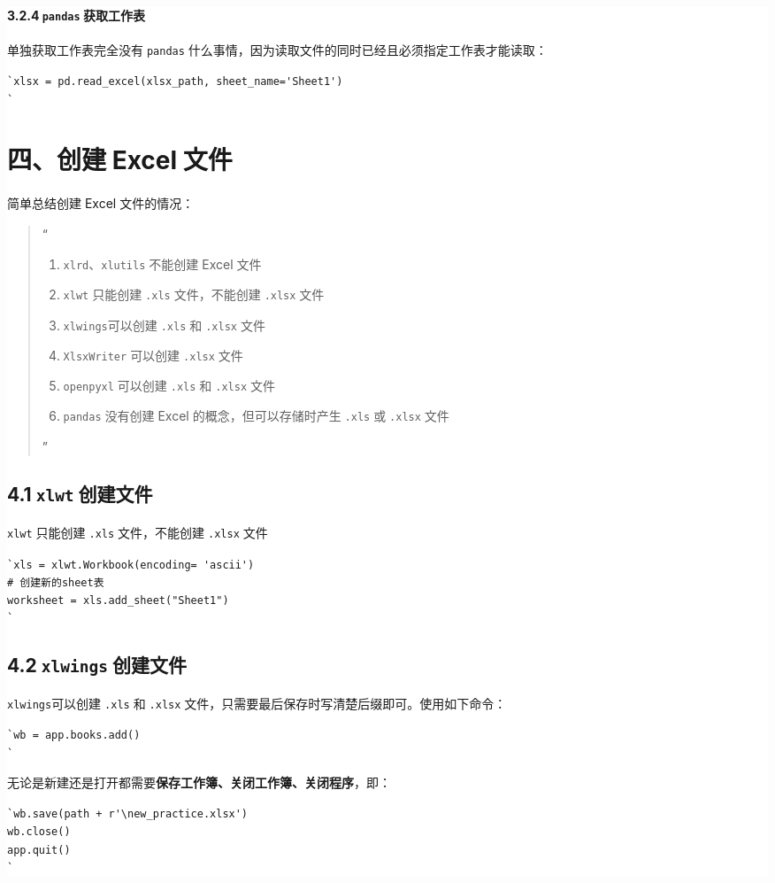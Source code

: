 #### 3.2.4 `pandas` 获取工作表

单独获取工作表完全没有 `pandas` 什么事情，因为读取文件的同时已经且必须指定工作表才能读取：

```
`xlsx = pd.read_excel(xlsx_path, sheet_name='Sheet1')
`
```

# 四、创建 Excel 文件

简单总结创建 Excel 文件的情况：

> “
> 
> 1.  `xlrd`、`xlutils` 不能创建 Excel 文件
>     
> 2.  `xlwt` 只能创建 `.xls` 文件，不能创建 `.xlsx` 文件
>     
> 3.  `xlwings`可以创建 `.xls` 和 `.xlsx` 文件
>     
> 4.  `XlsxWriter` 可以创建 `.xlsx` 文件
>     
> 5.  `openpyxl` 可以创建 `.xls` 和 `.xlsx` 文件
>     
> 6.  `pandas` 没有创建 Excel 的概念，但可以存储时产生 `.xls` 或 `.xlsx` 文件
>     
> 
> ”

## 4.1 `xlwt` 创建文件

`xlwt` 只能创建 `.xls` 文件，不能创建 `.xlsx` 文件

```
`xls = xlwt.Workbook(encoding= 'ascii')
# 创建新的sheet表
worksheet = xls.add_sheet("Sheet1")
`
```

## 4.2 `xlwings` 创建文件

`xlwings`可以创建 `.xls` 和 `.xlsx` 文件，只需要最后保存时写清楚后缀即可。使用如下命令：

```
`wb = app.books.add()
`
```

无论是新建还是打开都需要**保存工作簿、关闭工作簿、关闭程序**，即：

```
`wb.save(path + r'\new_practice.xlsx') 
wb.close() 
app.quit() 
`
```
